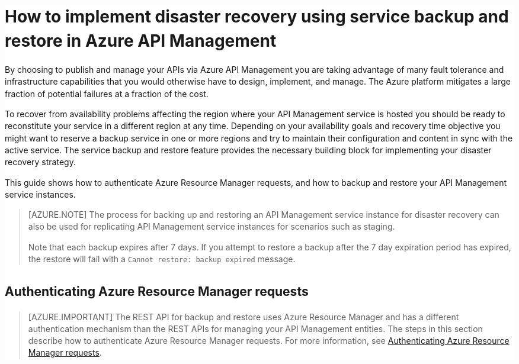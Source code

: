 <properties 
	pageTitle="How to implement disaster recovery using service backup and restore in Azure API Management | Microsoft Azure" 
	description="Learn how to use backup and restore to perform disaster recovery in Azure API Management." 
	services="api-management" 
	documentationCenter="" 
	authors="steved0x" 
	manager="erikre" 
	editor=""/>

<tags 
	ms.service="api-management" 
	ms.workload="mobile" 
	ms.tgt_pltfrm="na" 
	ms.devlang="na" 
	ms.topic="article" 
	ms.date="10/25/2016" 
	ms.author="sdanie"/>

# How to implement disaster recovery using service backup and restore in Azure API Management

By choosing to publish and manage your APIs via Azure API Management you are taking advantage of many fault tolerance and infrastructure capabilities that you would otherwise have to design, implement, and manage. The Azure platform mitigates a large fraction of potential failures at a fraction of the cost.

To recover from availability problems affecting the region where your API Management service is hosted you should be ready to reconstitute your service in a different region at any time. Depending on your availability goals and recovery time objective  you might want to reserve a backup service in one or more regions and try to maintain their configuration and content in sync with the active service. The service backup and restore feature provides the necessary building block for implementing your disaster recovery strategy.

This guide shows how to authenticate Azure Resource Manager requests, and how to backup and restore your API Management service instances.

>[AZURE.NOTE] The process for backing up and restoring an API Management service instance for disaster recovery can also be used for replicating API Management service instances for scenarios such as staging.
>
>Note that each backup expires after 7 days. If you attempt to restore a backup after the 7 day expiration period has expired, the restore will fail with a `Cannot restore: backup expired` message.

## Authenticating Azure Resource Manager requests

>[AZURE.IMPORTANT] The REST API for backup and restore uses Azure Resource Manager and has a different authentication mechanism than the REST APIs for managing your API Management entities. The steps in this section describe how to authenticate Azure Resource Manager requests. For more information, see [Authenticating Azure Resource Manager requests](http://msdn.microsoft.com/library/azure/dn790557.aspx).


[Backup an API Management service]: #step1
[Restore an API Management service]: #step2
[Azure API Management REST API]: http://msdn.microsoft.com/library/azure/dn781421.aspx
[api-management-add-aad-application]: ./media/api-management-howto-disaster-recovery-backup-restore/api-management-add-aad-application.png
[api-management-aad-permissions]: ./media/api-management-howto-disaster-recovery-backup-restore/api-management-aad-permissions.png
[api-management-aad-permissions-add]: ./media/api-management-howto-disaster-recovery-backup-restore/api-management-aad-permissions-add.png
[api-management-aad-delegated-permissions]: ./media/api-management-howto-disaster-recovery-backup-restore/api-management-aad-delegated-permissions.png
[api-management-aad-default-directory]: ./media/api-management-howto-disaster-recovery-backup-restore/api-management-aad-default-directory.png
[api-management-aad-resources]: ./media/api-management-howto-disaster-recovery-backup-restore/api-management-aad-resources.png
[api-management-arm-token]: ./media/api-management-howto-disaster-recovery-backup-restore/api-management-arm-token.png
[api-management-endpoint]: ./media/api-management-howto-disaster-recovery-backup-restore/api-management-endpoint.png